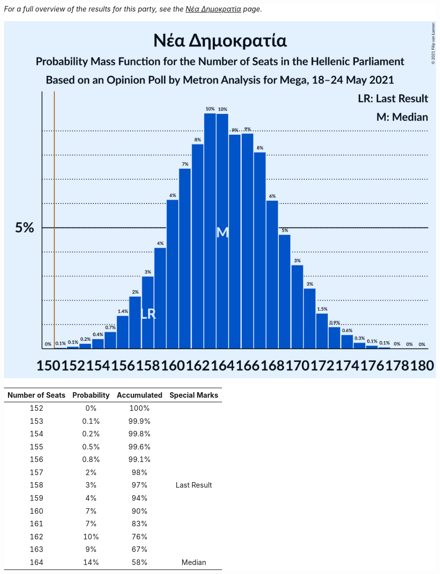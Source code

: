 *For a full overview of the results for this party, see the [Νέα Δημοκρατία](party-νέαδημοκρατία.html) page.*

![Graph with seats probability mass function not yet produced](2021-05-24-MetronAnalysis-seats-pmf-νέαδημοκρατία.png "Seats Probability Mass Function")

| Number of Seats | Probability | Accumulated | Special Marks |
|:---------------:|:-----------:|:-----------:|:-------------:|
| 152 | 0% | 100% |  |
| 153 | 0.1% | 99.9% |  |
| 154 | 0.2% | 99.8% |  |
| 155 | 0.5% | 99.6% |  |
| 156 | 0.8% | 99.1% |  |
| 157 | 2% | 98% |  |
| 158 | 3% | 97% | Last Result |
| 159 | 4% | 94% |  |
| 160 | 7% | 90% |  |
| 161 | 7% | 83% |  |
| 162 | 10% | 76% |  |
| 163 | 9% | 67% |  |
| 164 | 14% | 58% | Median |